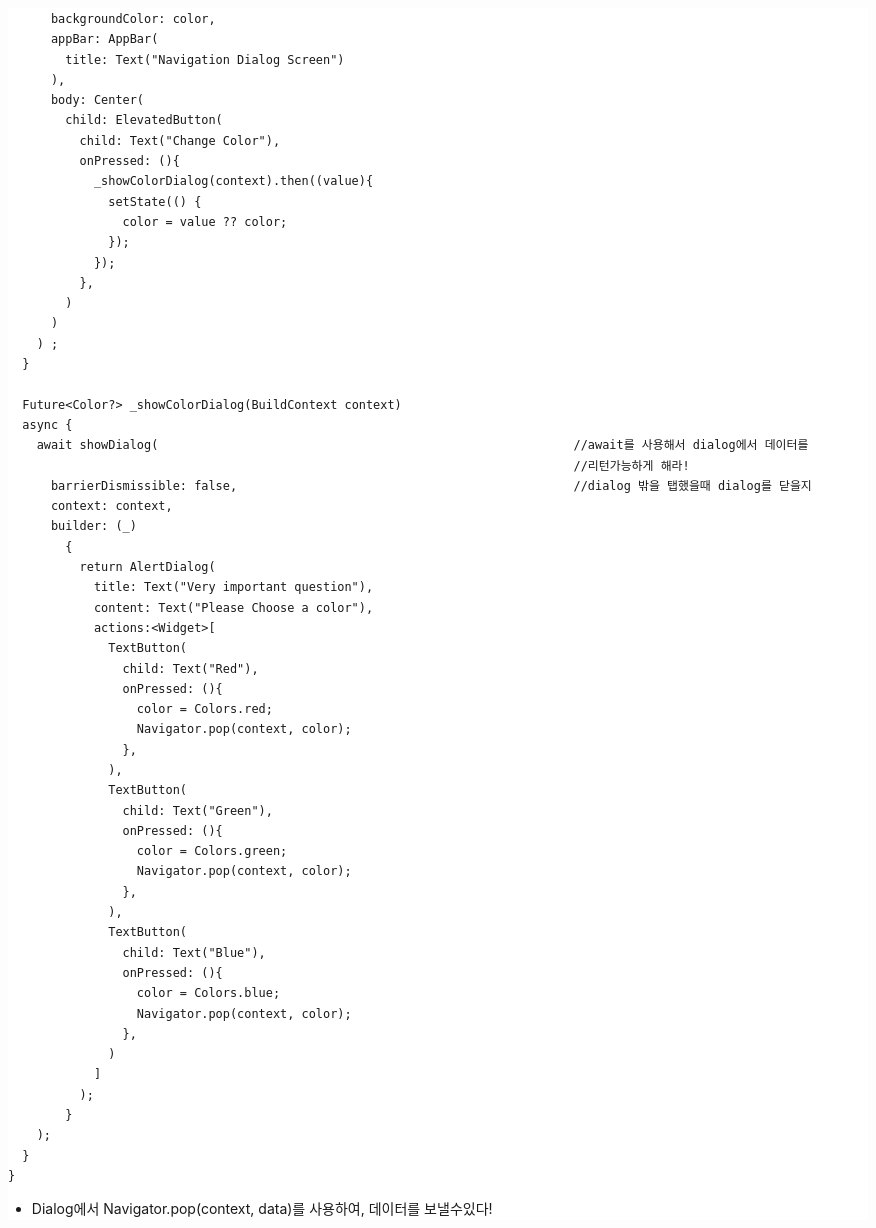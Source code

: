 ```
      backgroundColor: color,
      appBar: AppBar(
        title: Text("Navigation Dialog Screen")
      ),
      body: Center(
        child: ElevatedButton(
          child: Text("Change Color"),
          onPressed: (){
            _showColorDialog(context).then((value){
              setState(() {
                color = value ?? color;
              });
            });
          },
        )
      )
    ) ;
  }

  Future<Color?> _showColorDialog(BuildContext context)
  async {
    await showDialog(                                                          //await를 사용해서 dialog에서 데이터를
                                                                               //리턴가능하게 해라!
      barrierDismissible: false,                                               //dialog 밖을 탭했을때 dialog를 닫을지
      context: context,
      builder: (_)
        {
          return AlertDialog(
            title: Text("Very important question"),
            content: Text("Please Choose a color"),
            actions:<Widget>[
              TextButton(
                child: Text("Red"),
                onPressed: (){
                  color = Colors.red;
                  Navigator.pop(context, color);
                },
              ),
              TextButton(
                child: Text("Green"),
                onPressed: (){
                  color = Colors.green;
                  Navigator.pop(context, color);
                },
              ),
              TextButton(
                child: Text("Blue"),
                onPressed: (){
                  color = Colors.blue;
                  Navigator.pop(context, color);
                },
              )
            ]
          );
        }
    );
  }
}
```  
- Dialog에서 Navigator.pop(context, data)를 사용하여, 데이터를 보낼수있다!